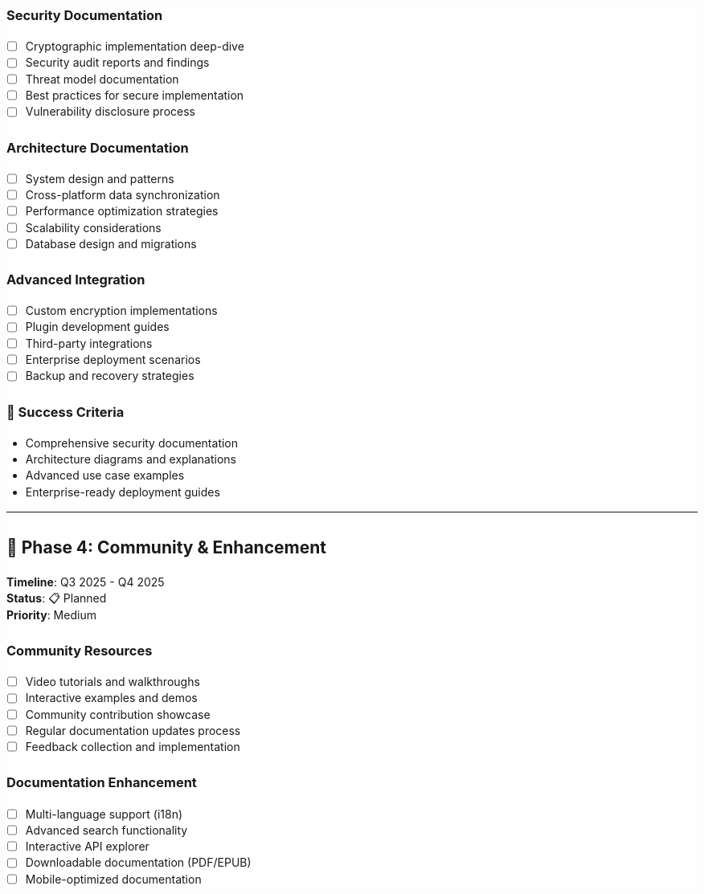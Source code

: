 ### Security Documentation

- [ ] Cryptographic implementation deep-dive
- [ ] Security audit reports and findings
- [ ] Threat model documentation
- [ ] Best practices for secure implementation
- [ ] Vulnerability disclosure process

### Architecture Documentation

- [ ] System design and patterns
- [ ] Cross-platform data synchronization
- [ ] Performance optimization strategies
- [ ] Scalability considerations
- [ ] Database design and migrations

### Advanced Integration

- [ ] Custom encryption implementations
- [ ] Plugin development guides
- [ ] Third-party integrations
- [ ] Enterprise deployment scenarios
- [ ] Backup and recovery strategies

### 🎯 Success Criteria

- Comprehensive security documentation
- Architecture diagrams and explanations
- Advanced use case examples
- Enterprise-ready deployment guides

---

## 🌟 Phase 4: Community & Enhancement

**Timeline**: Q3 2025 - Q4 2025  
**Status**: 📋 Planned  
**Priority**: Medium

### Community Resources

- [ ] Video tutorials and walkthroughs
- [ ] Interactive examples and demos
- [ ] Community contribution showcase
- [ ] Regular documentation updates process
- [ ] Feedback collection and implementation

### Documentation Enhancement

- [ ] Multi-language support (i18n)
- [ ] Advanced search functionality
- [ ] Interactive API explorer
- [ ] Downloadable documentation (PDF/EPUB)
- [ ] Mobile-optimized documentation
